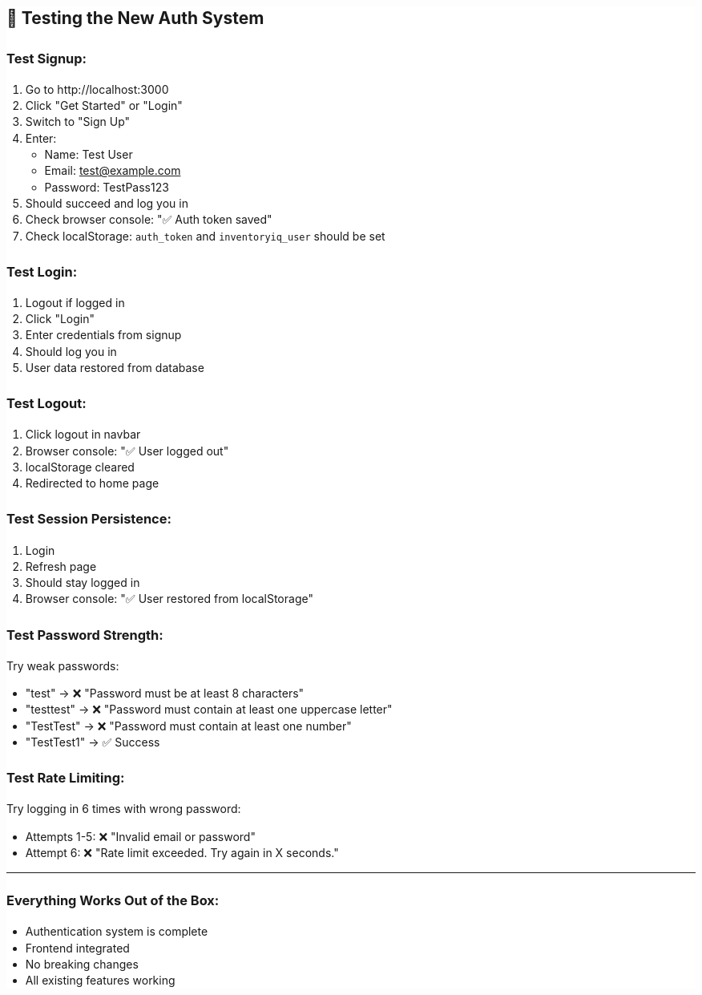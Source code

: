 
## 🧪 **Testing the New Auth System**

### **Test Signup:**
1. Go to http://localhost:3000
2. Click "Get Started" or "Login"
3. Switch to "Sign Up"
4. Enter:
   - Name: Test User
   - Email: test@example.com
   - Password: TestPass123
5. Should succeed and log you in
6. Check browser console: "✅ Auth token saved"
7. Check localStorage: `auth_token` and `inventoryiq_user` should be set

### **Test Login:**
1. Logout if logged in
2. Click "Login"
3. Enter credentials from signup
4. Should log you in
5. User data restored from database

### **Test Logout:**
1. Click logout in navbar
2. Browser console: "✅ User logged out"
3. localStorage cleared
4. Redirected to home page

### **Test Session Persistence:**
1. Login
2. Refresh page
3. Should stay logged in
4. Browser console: "✅ User restored from localStorage"

### **Test Password Strength:**
Try weak passwords:
- "test" → ❌ "Password must be at least 8 characters"
- "testtest" → ❌ "Password must contain at least one uppercase letter"
- "TestTest" → ❌ "Password must contain at least one number"
- "TestTest1" → ✅ Success

### **Test Rate Limiting:**
Try logging in 6 times with wrong password:
- Attempts 1-5: ❌ "Invalid email or password"
- Attempt 6: ❌ "Rate limit exceeded. Try again in X seconds."

---

### **Everything Works Out of the Box:**
- Authentication system is complete
- Frontend integrated
- No breaking changes
- All existing features working
